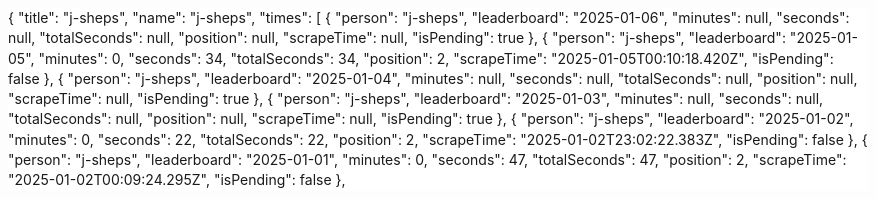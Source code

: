 {
  "title": "j-sheps",
  "name": "j-sheps",
  "times": [
    {
      "person": "j-sheps",
      "leaderboard": "2025-01-06",
      "minutes": null,
      "seconds": null,
      "totalSeconds": null,
      "position": null,
      "scrapeTime": null,
      "isPending": true
    },
    {
      "person": "j-sheps",
      "leaderboard": "2025-01-05",
      "minutes": 0,
      "seconds": 34,
      "totalSeconds": 34,
      "position": 2,
      "scrapeTime": "2025-01-05T00:10:18.420Z",
      "isPending": false
    },
    {
      "person": "j-sheps",
      "leaderboard": "2025-01-04",
      "minutes": null,
      "seconds": null,
      "totalSeconds": null,
      "position": null,
      "scrapeTime": null,
      "isPending": true
    },
    {
      "person": "j-sheps",
      "leaderboard": "2025-01-03",
      "minutes": null,
      "seconds": null,
      "totalSeconds": null,
      "position": null,
      "scrapeTime": null,
      "isPending": true
    },
    {
      "person": "j-sheps",
      "leaderboard": "2025-01-02",
      "minutes": 0,
      "seconds": 22,
      "totalSeconds": 22,
      "position": 2,
      "scrapeTime": "2025-01-02T23:02:22.383Z",
      "isPending": false
    },
    {
      "person": "j-sheps",
      "leaderboard": "2025-01-01",
      "minutes": 0,
      "seconds": 47,
      "totalSeconds": 47,
      "position": 2,
      "scrapeTime": "2025-01-02T00:09:24.295Z",
      "isPending": false
    },